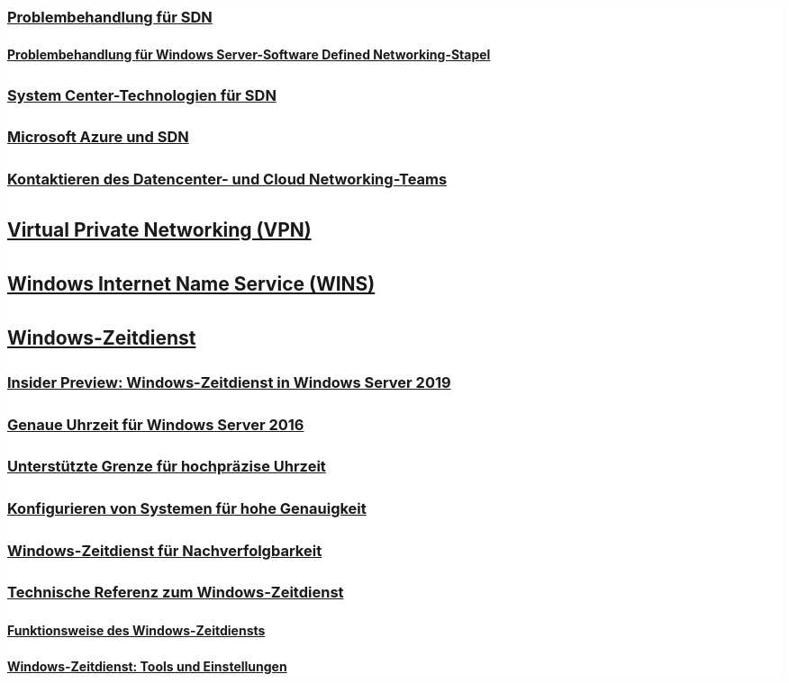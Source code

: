 ### [Problembehandlung für SDN](sdn/troubleshoot/Troubleshoot-Software-Defined-Networking.md)
#### [Problembehandlung für Windows Server-Software Defined Networking-Stapel](sdn/troubleshoot/troubleshoot-windows-server-software-defined-networking-stack.md)

### [System Center-Technologien für SDN](sdn/Sc-Tech-for-Sdn.md)
### [Microsoft Azure und SDN](sdn/Azure_and_Sdn.md)
### [Kontaktieren des Datencenter- und Cloud Networking-Teams](sdn/contact-sdn-team.md)

## [Virtual Private Networking (VPN)](technologies/vpn-stub.md)

## [Windows Internet Name Service (WINS)](technologies/wins/wins-top.md)

## [Windows-Zeitdienst](windows-time-service/windows-time-service-top.md)
### [Insider Preview: Windows-Zeitdienst in Windows Server 2019](windows-time-service/insider-preview.md)
### [Genaue Uhrzeit für Windows Server 2016](windows-time-service/accurate-time.md)
### [Unterstützte Grenze für hochpräzise Uhrzeit](windows-time-service/support-boundary.md)
### [Konfigurieren von Systemen für hohe Genauigkeit](windows-time-service/configuring-systems-for-high-accuracy.md)
### [Windows-Zeitdienst für Nachverfolgbarkeit](windows-time-service/windows-time-for-traceability.md)
### [Technische Referenz zum Windows-Zeitdienst](windows-time-service/windows-time-service-tech-ref.md)
#### [Funktionsweise des Windows-Zeitdiensts](windows-time-service/How-the-Windows-Time-Service-Works.md)
#### [Windows-Zeitdienst: Tools und Einstellungen](windows-time-service/Windows-Time-Service-Tools-and-Settings.md)


